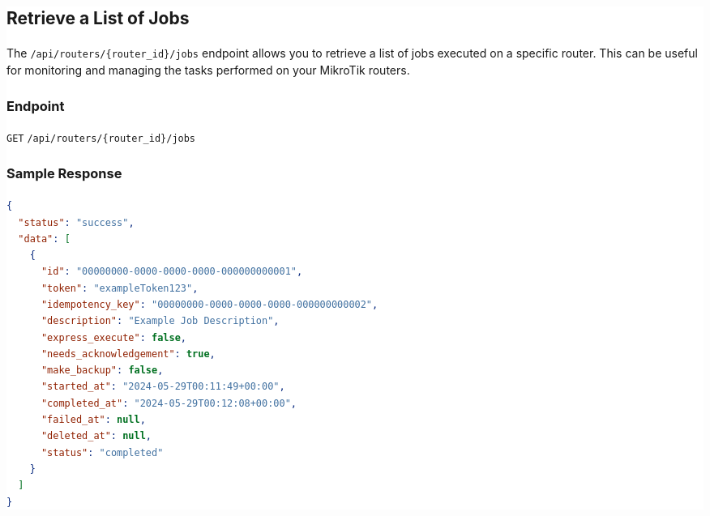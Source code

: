## Retrieve a List of Jobs

The `/api/routers/{router_id}/jobs` endpoint allows you to retrieve a list of jobs executed on a specific router. This
can be useful for monitoring and managing the tasks performed on your MikroTik routers.

### Endpoint

`GET` `/api/routers/{router_id}/jobs`

### Sample Response

```json
{
  "status": "success",
  "data": [
    {
      "id": "00000000-0000-0000-0000-000000000001",
      "token": "exampleToken123",
      "idempotency_key": "00000000-0000-0000-0000-000000000002",
      "description": "Example Job Description",
      "express_execute": false,
      "needs_acknowledgement": true,
      "make_backup": false,
      "started_at": "2024-05-29T00:11:49+00:00",
      "completed_at": "2024-05-29T00:12:08+00:00",
      "failed_at": null,
      "deleted_at": null,
      "status": "completed"
    }
  ]
}
```

